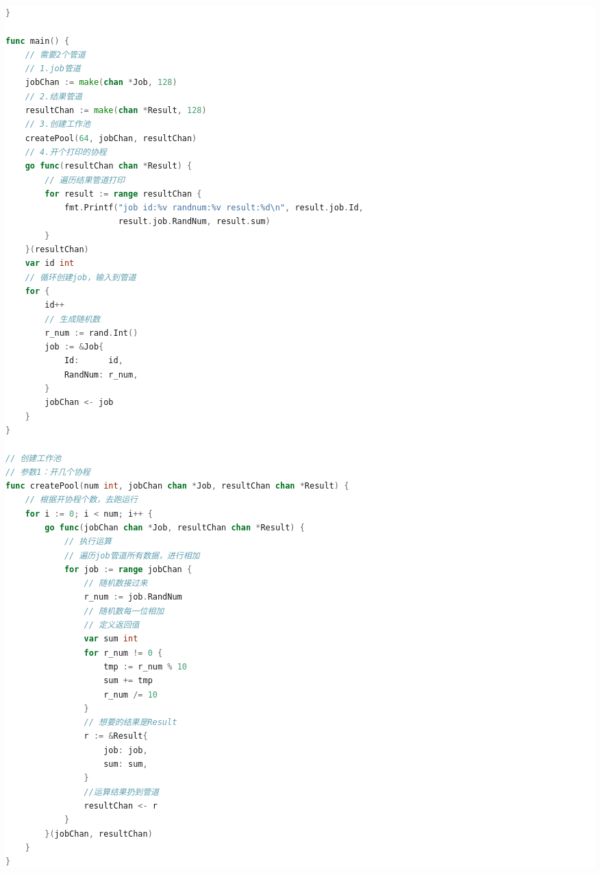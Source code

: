 ```go
}

func main() {
    // 需要2个管道
    // 1.job管道
    jobChan := make(chan *Job, 128)
    // 2.结果管道
    resultChan := make(chan *Result, 128)
    // 3.创建工作池
    createPool(64, jobChan, resultChan)
    // 4.开个打印的协程
    go func(resultChan chan *Result) {
        // 遍历结果管道打印
        for result := range resultChan {
            fmt.Printf("job id:%v randnum:%v result:%d\n", result.job.Id,
                       result.job.RandNum, result.sum)
        }
    }(resultChan)
    var id int
    // 循环创建job，输入到管道
    for {
        id++
        // 生成随机数
        r_num := rand.Int()
        job := &Job{
            Id:      id,
            RandNum: r_num,
        }
        jobChan <- job
    }
}

// 创建工作池
// 参数1：开几个协程
func createPool(num int, jobChan chan *Job, resultChan chan *Result) {
    // 根据开协程个数，去跑运行
    for i := 0; i < num; i++ {
        go func(jobChan chan *Job, resultChan chan *Result) {
            // 执行运算
            // 遍历job管道所有数据，进行相加
            for job := range jobChan {
                // 随机数接过来
                r_num := job.RandNum
                // 随机数每一位相加
                // 定义返回值
                var sum int
                for r_num != 0 {
                    tmp := r_num % 10
                    sum += tmp
                    r_num /= 10
                }
                // 想要的结果是Result
                r := &Result{
                    job: job,
                    sum: sum,
                }
                //运算结果扔到管道
                resultChan <- r
            }
        }(jobChan, resultChan)
    }
}

```